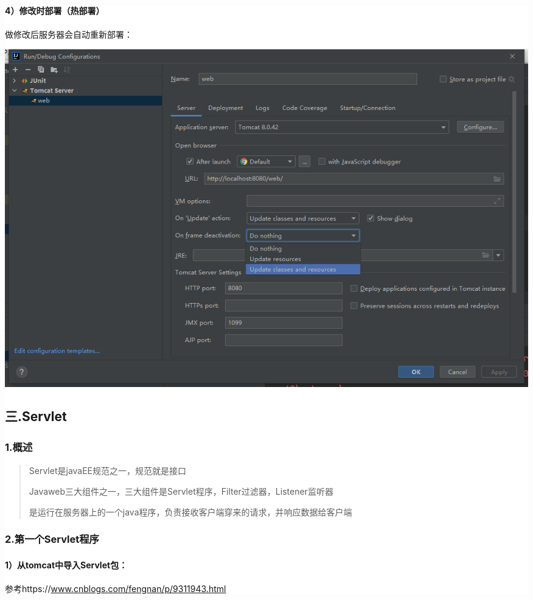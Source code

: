 #### 4）修改时部署（热部署）

做修改后服务器会自动重新部署：

![image-20220311165913444](.\imgs\image-20220311165913444.png)

## 三.Servlet

### 1.概述

> Servlet是javaEE规范之一，规范就是接口
>
> Javaweb三大组件之一，三大组件是Servlet程序，Filter过滤器，Listener监听器
>
> 是运行在服务器上的一个java程序，负责接收客户端穿来的请求，并响应数据给客户端

### 2.第一个Servlet程序

#### 1）从tomcat中导入Servlet包：

参考https://www.cnblogs.com/fengnan/p/9311943.html
